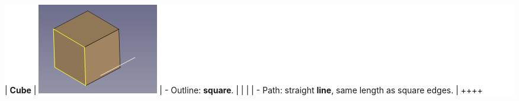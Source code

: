 | **Cube**          | <img alt="Cube" src=images/PartDesign_ExamplePrism-02.png  style="width:200px;">                           | -   Outline: **square**.                                  |
|                   |                                                                                       | -   Path: straight **line**, same length as square edges. |
++++